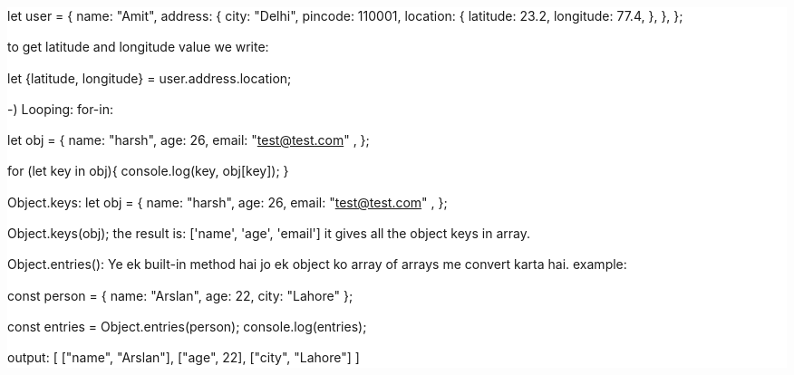 let user = {
 name: "Amit",
 address: {
 city: "Delhi",
 pincode: 110001,
location: {
latitude: 23.2,
longitude: 77.4,
},
 },
};

to get latitude and longitude value we write:

let {latitude, longitude} = user.address.location;

-) Looping:
for-in:

let obj = { 
name: "harsh",
age: 26,
email: "test@test.com" ,
};

for (let key in obj){
console.log(key, obj[key]);
}

Object.keys:
let obj = { 
name: "harsh",
age: 26,
email: "test@test.com" ,
};

Object.keys(obj);
the result is:
['name', 'age', 'email']
it gives all the object keys in array.


Object.entries():
Ye ek built-in method hai jo ek object ko array of arrays me convert karta hai.
example:

const person = {
  name: "Arslan",
  age: 22,
  city: "Lahore"
};

const entries = Object.entries(person);
console.log(entries);

output:
[
  ["name", "Arslan"],
  ["age", 22],
  ["city", "Lahore"]
]


[role]: 'Arslan',